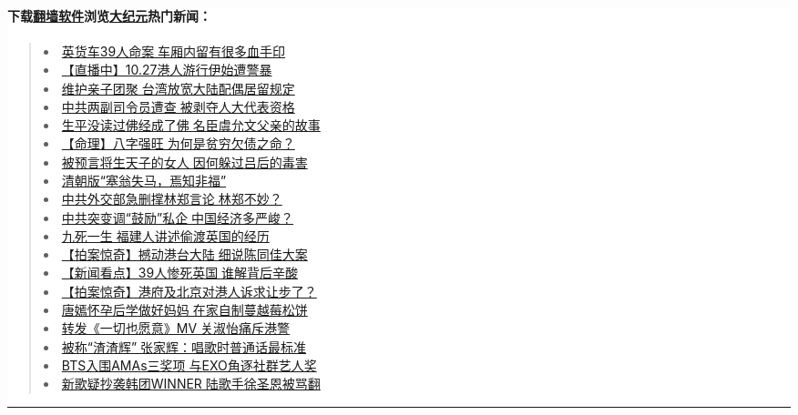 #### 下载<a href="https://git.io/JesJV">翻墙软件</a>浏览<a href="http://www.epochtimes.com">大纪元</a>热门新闻：
> <li><a href="http://www.epochtimes.com/gb/19/10/26/n11613865.htm">英货车39人命案 车厢内留有很多血手印</a></li>
> <li><a href="http://www.epochtimes.com/gb/19/10/24/n11610341.htm">【直播中】10.27港人游行伊始遭警暴</a></li>
> <li><a href="http://www.epochtimes.com/gb/19/10/26/n11613682.htm">维护亲子团聚 台湾放宽大陆配偶居留规定</a></li>
> <li><a href="http://www.epochtimes.com/gb/19/10/26/n11614067.htm">中共两副司令员遭查 被剥夺人大代表资格</a></li>
> <li><a href="http://www.epochtimes.com/gb/19/10/3/n11565683.htm">生平没读过佛经成了佛  名臣虞允文父亲的故事</a></li>
> <li><a href="http://www.epochtimes.com/gb/19/10/14/n11587969.htm">【命理】八字强旺 为何是贫穷欠债之命？</a></li>
> <li><a href="http://www.epochtimes.com/gb/19/10/17/n11594916.htm">被预言将生天子的女人 因何躲过吕后的毒害</a></li>
> <li><a href="http://www.epochtimes.com/gb/19/10/17/n11595311.htm">清朝版“塞翁失马，焉知非福”</a></li>
> <li><a href="http://www.epochtimes.com/gb/19/10/25/n11611696.htm">中共外交部急删撑林郑言论 林郑不妙？</a></li>
> <li><a href="http://www.epochtimes.com/gb/19/10/25/n11612752.htm">中共突变调“鼓励”私企 中国经济多严峻？</a></li>
> <li><a href="http://www.epochtimes.com/gb/19/10/25/n11612333.htm">九死一生 福建人讲述偷渡英国的经历</a></li>
> <li><a href="http://www.epochtimes.com/gb/19/10/24/n11608251.htm">【拍案惊奇】撼动港台大陆 细说陈同佳大案</a></li>
> <li><a href="http://www.epochtimes.com/gb/19/10/25/n11612678.htm">【新闻看点】39人惨死英国 谁解背后辛酸</a></li>
> <li><a href="http://www.epochtimes.com/gb/19/10/26/n11613278.htm">【拍案惊奇】港府及北京对港人诉求让步了？</a></li>
> <li><a href="http://www.epochtimes.com/gb/19/10/24/n11610035.htm">唐嫣怀孕后学做好妈妈 在家自制蔓越莓松饼</a></li>
> <li><a href="http://www.epochtimes.com/gb/19/10/25/n11612671.htm">转发《一切也愿意》MV 关淑怡痛斥港警</a></li>
> <li><a href="http://www.epochtimes.com/gb/19/10/24/n11610451.htm">被称“渣渣辉” 张家辉：唱歌时普通话最标准</a></li>
> <li><a href="http://www.epochtimes.com/gb/19/10/25/n11611345.htm">BTS入围AMAs三奖项 与EXO角逐社群艺人奖</a></li>
> <li><a href="http://www.epochtimes.com/gb/19/10/25/n11612861.htm">新歌疑抄袭韩团WINNER 陆歌手徐圣恩被骂翻</a></li>
<hr>
